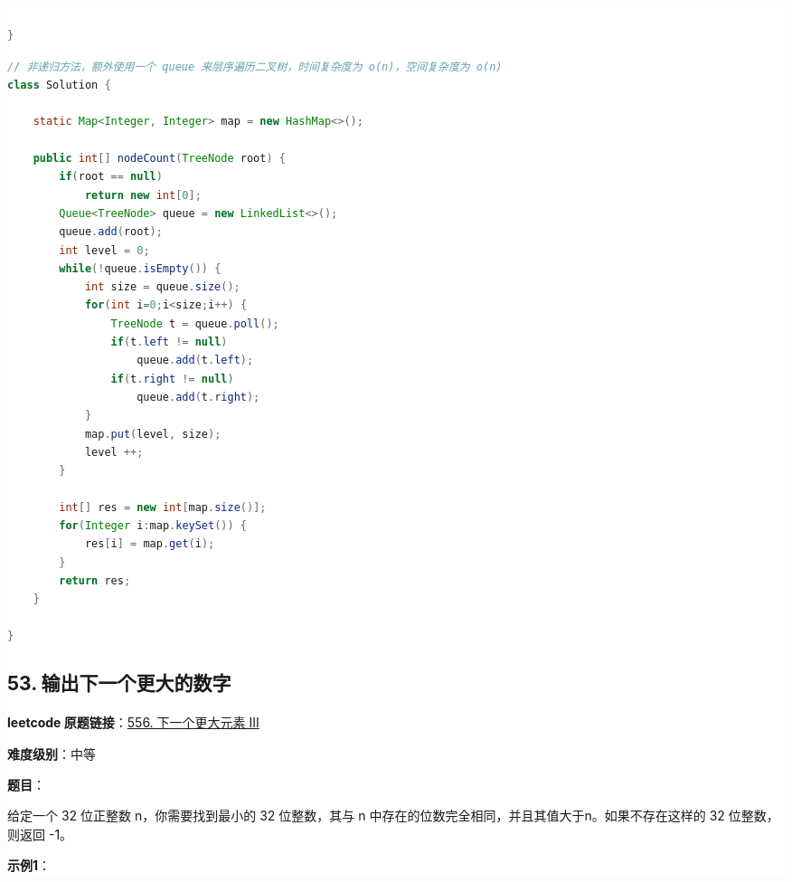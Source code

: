 ```java

}
```

```java
// 非递归方法，额外使用一个 queue 来层序遍历二叉树，时间复杂度为 o(n)，空间复杂度为 o(n)
class Solution {

	static Map<Integer, Integer> map = new HashMap<>();
	
	public int[] nodeCount(TreeNode root) {
		if(root == null)
			return new int[0];
		Queue<TreeNode> queue = new LinkedList<>();
		queue.add(root);
		int level = 0;
		while(!queue.isEmpty()) {
			int size = queue.size();
			for(int i=0;i<size;i++) {
				TreeNode t = queue.poll();
				if(t.left != null)
					queue.add(t.left);
				if(t.right != null)
					queue.add(t.right);
			}
			map.put(level, size);
			level ++;
		}
		
		int[] res = new int[map.size()];
		for(Integer i:map.keySet()) {
			res[i] = map.get(i);
		}
		return res;
	}

}

```



## 53. 输出下一个更大的数字

**leetcode 原题链接**：[556. 下一个更大元素 III](https://leetcode-cn.com/problems/next-greater-element-iii/)

**难度级别**：中等

**题目**：

给定一个 32 位正整数 n，你需要找到最小的 32 位整数，其与 n 中存在的位数完全相同，并且其值大于n。如果不存在这样的 32 位整数，则返回 -1。

**示例1**：
